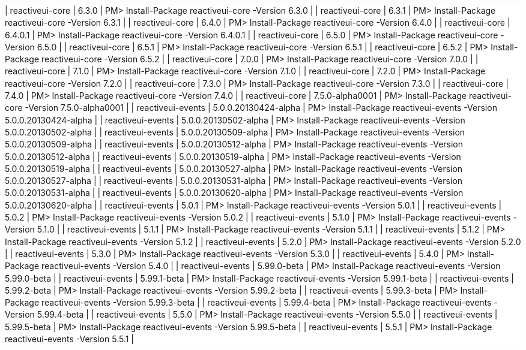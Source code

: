 | reactiveui-core | 6.3.0 | PM> Install-Package reactiveui-core -Version 6.3.0 |
| reactiveui-core | 6.3.1 | PM> Install-Package reactiveui-core -Version 6.3.1 |
| reactiveui-core | 6.4.0 | PM> Install-Package reactiveui-core -Version 6.4.0 |
| reactiveui-core | 6.4.0.1 | PM> Install-Package reactiveui-core -Version 6.4.0.1 |
| reactiveui-core | 6.5.0 | PM> Install-Package reactiveui-core -Version 6.5.0 |
| reactiveui-core | 6.5.1 | PM> Install-Package reactiveui-core -Version 6.5.1 |
| reactiveui-core | 6.5.2 | PM> Install-Package reactiveui-core -Version 6.5.2 |
| reactiveui-core | 7.0.0 | PM> Install-Package reactiveui-core -Version 7.0.0 |
| reactiveui-core | 7.1.0 | PM> Install-Package reactiveui-core -Version 7.1.0 |
| reactiveui-core | 7.2.0 | PM> Install-Package reactiveui-core -Version 7.2.0 |
| reactiveui-core | 7.3.0 | PM> Install-Package reactiveui-core -Version 7.3.0 |
| reactiveui-core | 7.4.0 | PM> Install-Package reactiveui-core -Version 7.4.0 |
| reactiveui-core | 7.5.0-alpha0001 | PM> Install-Package reactiveui-core -Version 7.5.0-alpha0001 |
| reactiveui-events | 5.0.0.20130424-alpha | PM> Install-Package reactiveui-events -Version 5.0.0.20130424-alpha |
| reactiveui-events | 5.0.0.20130502-alpha | PM> Install-Package reactiveui-events -Version 5.0.0.20130502-alpha |
| reactiveui-events | 5.0.0.20130509-alpha | PM> Install-Package reactiveui-events -Version 5.0.0.20130509-alpha |
| reactiveui-events | 5.0.0.20130512-alpha | PM> Install-Package reactiveui-events -Version 5.0.0.20130512-alpha |
| reactiveui-events | 5.0.0.20130519-alpha | PM> Install-Package reactiveui-events -Version 5.0.0.20130519-alpha |
| reactiveui-events | 5.0.0.20130527-alpha | PM> Install-Package reactiveui-events -Version 5.0.0.20130527-alpha |
| reactiveui-events | 5.0.0.20130531-alpha | PM> Install-Package reactiveui-events -Version 5.0.0.20130531-alpha |
| reactiveui-events | 5.0.0.20130620-alpha | PM> Install-Package reactiveui-events -Version 5.0.0.20130620-alpha |
| reactiveui-events | 5.0.1 | PM> Install-Package reactiveui-events -Version 5.0.1 |
| reactiveui-events | 5.0.2 | PM> Install-Package reactiveui-events -Version 5.0.2 |
| reactiveui-events | 5.1.0 | PM> Install-Package reactiveui-events -Version 5.1.0 |
| reactiveui-events | 5.1.1 | PM> Install-Package reactiveui-events -Version 5.1.1 |
| reactiveui-events | 5.1.2 | PM> Install-Package reactiveui-events -Version 5.1.2 |
| reactiveui-events | 5.2.0 | PM> Install-Package reactiveui-events -Version 5.2.0 |
| reactiveui-events | 5.3.0 | PM> Install-Package reactiveui-events -Version 5.3.0 |
| reactiveui-events | 5.4.0 | PM> Install-Package reactiveui-events -Version 5.4.0 |
| reactiveui-events | 5.99.0-beta | PM> Install-Package reactiveui-events -Version 5.99.0-beta |
| reactiveui-events | 5.99.1-beta | PM> Install-Package reactiveui-events -Version 5.99.1-beta |
| reactiveui-events | 5.99.2-beta | PM> Install-Package reactiveui-events -Version 5.99.2-beta |
| reactiveui-events | 5.99.3-beta | PM> Install-Package reactiveui-events -Version 5.99.3-beta |
| reactiveui-events | 5.99.4-beta | PM> Install-Package reactiveui-events -Version 5.99.4-beta |
| reactiveui-events | 5.5.0 | PM> Install-Package reactiveui-events -Version 5.5.0 |
| reactiveui-events | 5.99.5-beta | PM> Install-Package reactiveui-events -Version 5.99.5-beta |
| reactiveui-events | 5.5.1 | PM> Install-Package reactiveui-events -Version 5.5.1 |